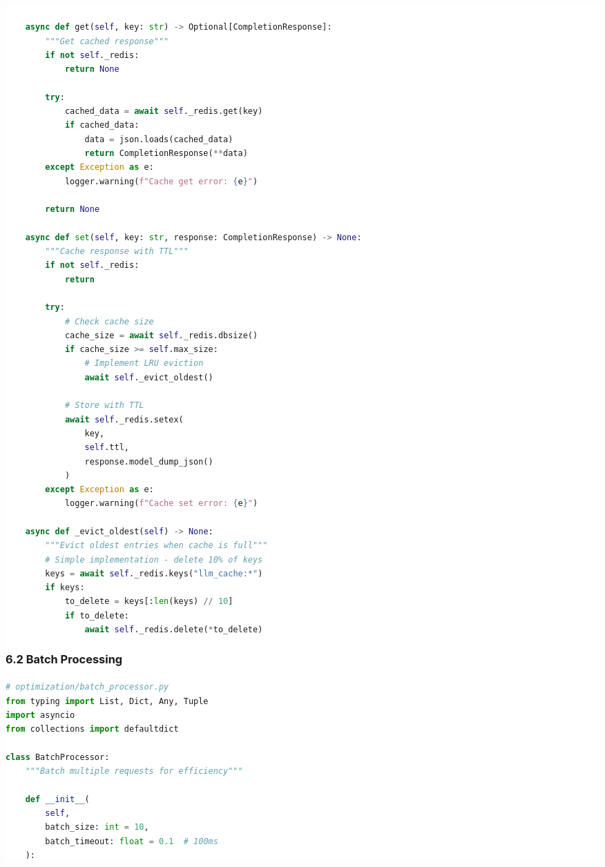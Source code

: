 ```python
    
    async def get(self, key: str) -> Optional[CompletionResponse]:
        """Get cached response"""
        if not self._redis:
            return None
            
        try:
            cached_data = await self._redis.get(key)
            if cached_data:
                data = json.loads(cached_data)
                return CompletionResponse(**data)
        except Exception as e:
            logger.warning(f"Cache get error: {e}")
            
        return None
    
    async def set(self, key: str, response: CompletionResponse) -> None:
        """Cache response with TTL"""
        if not self._redis:
            return
            
        try:
            # Check cache size
            cache_size = await self._redis.dbsize()
            if cache_size >= self.max_size:
                # Implement LRU eviction
                await self._evict_oldest()
            
            # Store with TTL
            await self._redis.setex(
                key,
                self.ttl,
                response.model_dump_json()
            )
        except Exception as e:
            logger.warning(f"Cache set error: {e}")
    
    async def _evict_oldest(self) -> None:
        """Evict oldest entries when cache is full"""
        # Simple implementation - delete 10% of keys
        keys = await self._redis.keys("llm_cache:*")
        if keys:
            to_delete = keys[:len(keys) // 10]
            if to_delete:
                await self._redis.delete(*to_delete)
```

### 6.2 Batch Processing

```python
# optimization/batch_processor.py
from typing import List, Dict, Any, Tuple
import asyncio
from collections import defaultdict

class BatchProcessor:
    """Batch multiple requests for efficiency"""
    
    def __init__(
        self,
        batch_size: int = 10,
        batch_timeout: float = 0.1  # 100ms
    ):
```